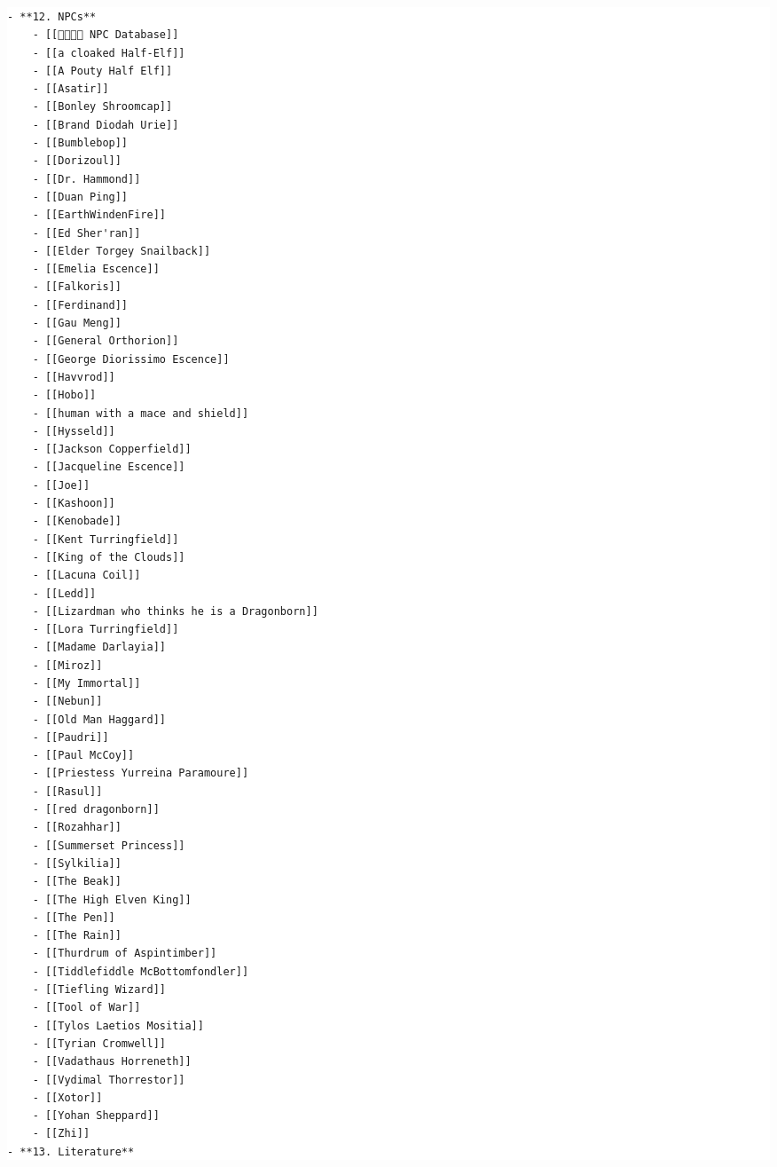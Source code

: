 	- **12. NPCs**
		- [[👨‍👩‍👧‍👦 NPC Database]]
		- [[a cloaked Half-Elf]]
		- [[A Pouty Half Elf]]
		- [[Asatir]]
		- [[Bonley Shroomcap]]
		- [[Brand Diodah Urie]]
		- [[Bumblebop]]
		- [[Dorizoul]]
		- [[Dr. Hammond]]
		- [[Duan Ping]]
		- [[EarthWindenFire]]
		- [[Ed Sher'ran]]
		- [[Elder Torgey Snailback]]
		- [[Emelia Escence]]
		- [[Falkoris]]
		- [[Ferdinand]]
		- [[Gau Meng]]
		- [[General Orthorion]]
		- [[George Diorissimo Escence]]
		- [[Havvrod]]
		- [[Hobo]]
		- [[human with a mace and shield]]
		- [[Hysseld]]
		- [[Jackson Copperfield]]
		- [[Jacqueline Escence]]
		- [[Joe]]
		- [[Kashoon]]
		- [[Kenobade]]
		- [[Kent Turringfield]]
		- [[King of the Clouds]]
		- [[Lacuna Coil]]
		- [[Ledd]]
		- [[Lizardman who thinks he is a Dragonborn]]
		- [[Lora Turringfield]]
		- [[Madame Darlayia]]
		- [[Miroz]]
		- [[My Immortal]]
		- [[Nebun]]
		- [[Old Man Haggard]]
		- [[Paudri]]
		- [[Paul McCoy]]
		- [[Priestess Yurreina Paramoure]]
		- [[Rasul]]
		- [[red dragonborn]]
		- [[Rozahhar]]
		- [[Summerset Princess]]
		- [[Sylkilia]]
		- [[The Beak]]
		- [[The High Elven King]]
		- [[The Pen]]
		- [[The Rain]]
		- [[Thurdrum of Aspintimber]]
		- [[Tiddlefiddle McBottomfondler]]
		- [[Tiefling Wizard]]
		- [[Tool of War]]
		- [[Tylos Laetios Mositia]]
		- [[Tyrian Cromwell]]
		- [[Vadathaus Horreneth]]
		- [[Vydimal Thorrestor]]
		- [[Xotor]]
		- [[Yohan Sheppard]]
		- [[Zhi]]
	- **13. Literature**